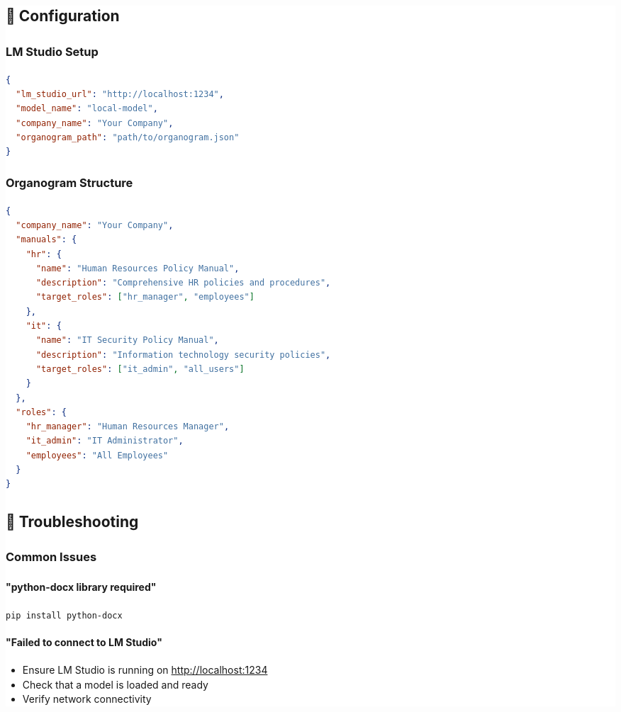 ## 🔧 Configuration

### LM Studio Setup

```json
{
  "lm_studio_url": "http://localhost:1234",
  "model_name": "local-model",
  "company_name": "Your Company",
  "organogram_path": "path/to/organogram.json"
}
```

### Organogram Structure

```json
{
  "company_name": "Your Company",
  "manuals": {
    "hr": {
      "name": "Human Resources Policy Manual",
      "description": "Comprehensive HR policies and procedures",
      "target_roles": ["hr_manager", "employees"]
    },
    "it": {
      "name": "IT Security Policy Manual",
      "description": "Information technology security policies",
      "target_roles": ["it_admin", "all_users"]
    }
  },
  "roles": {
    "hr_manager": "Human Resources Manager",
    "it_admin": "IT Administrator",
    "employees": "All Employees"
  }
}
```

## 🐛 Troubleshooting

### Common Issues

#### "python-docx library required"

```bash
pip install python-docx
```

#### "Failed to connect to LM Studio"

- Ensure LM Studio is running on <http://localhost:1234>
- Check that a model is loaded and ready
- Verify network connectivity
